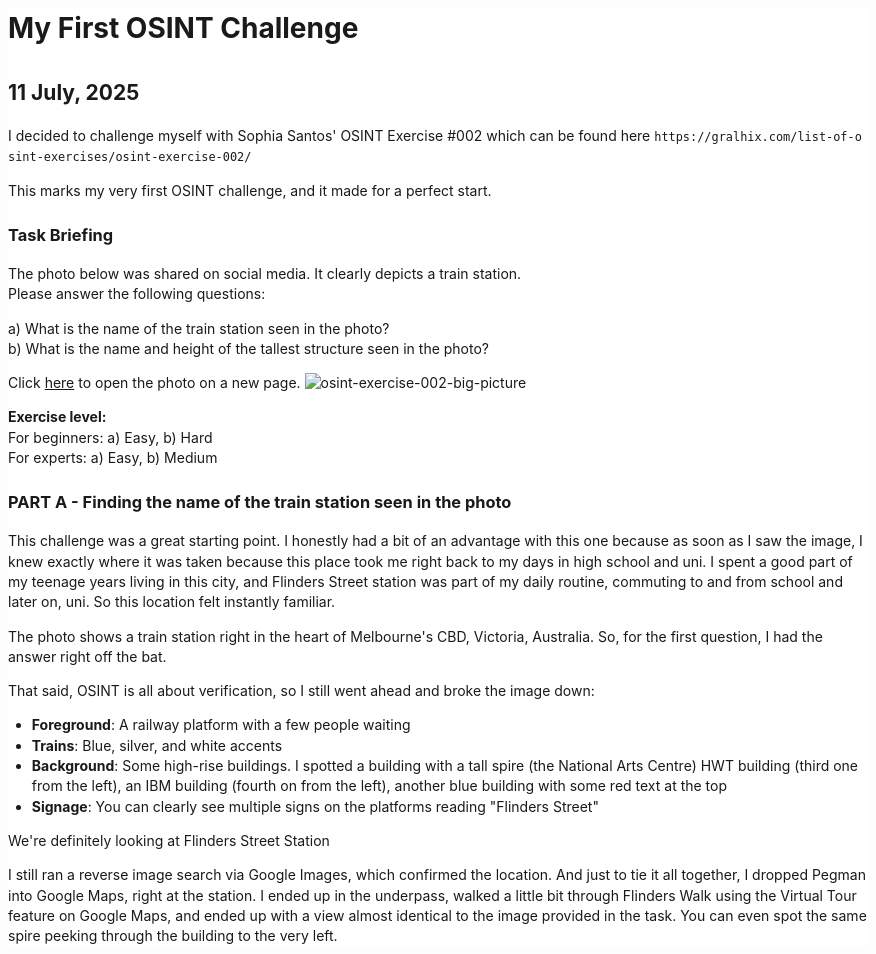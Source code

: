 # My First OSINT Challenge

## 11 July, 2025

I decided to challenge myself with Sophia Santos' OSINT Exercise #002 which can be found here ``https://gralhix.com/list-of-osint-exercises/osint-exercise-002/``

This marks my very first OSINT challenge, and it made for a perfect start.

### Task Briefing

The photo below was shared on social media. It clearly depicts a train station.  
Please answer the following questions:  
  
a) What is the name of the train station seen in the photo?  
b) What is the name and height of the tallest structure seen in the photo?  
  
Click [here](https://gralhix.com/wp-content/uploads/2024/09/osint-exercise-002-big-picture.png) to open the photo on a new page.
<img width="986" height="754" alt="osint-exercise-002-big-picture" src="https://github.com/user-attachments/assets/8b03ba81-7ce8-447c-9782-c9a7de312ddd" />


**Exercise level:**  
For beginners: a) Easy, b) Hard  
For experts: a) Easy, b) Medium

### PART A - Finding the name of the train station seen in the photo
This challenge was a great starting point. I honestly had a bit of an advantage with this one because
as soon as I saw the image, I knew exactly where it was taken because this place took me right back to my days in high school and uni. 
I spent a good part of my teenage years living in this city, and Flinders Street station was part of my daily routine, commuting to and from school and later on, uni.
So this location felt instantly familiar.

The photo shows a train station right in the heart of Melbourne's CBD, Victoria, Australia. So, for the first question, I had the 
answer right off the bat.

That said, OSINT is all about verification, so I still went ahead and broke the image down:
* **Foreground**: A railway platform with a few people waiting
* **Trains**: Blue, silver, and white accents
* **Background**: Some high-rise buildings. I spotted a building with a tall spire (the National Arts Centre) HWT building (third one from the left), an IBM building (fourth on from the left), another blue building with some red text at the top
* **Signage**: You can clearly see multiple signs on the platforms reading "Flinders Street"

We're definitely looking at Flinders Street Station

I still ran a reverse image search via Google Images, which confirmed the location. And just to tie it all together, I dropped Pegman into Google Maps, right at the station.
I ended up in the underpass, walked a little bit through Flinders Walk using the Virtual Tour feature on Google Maps, and ended up with a view almost identical to the image provided in the task. 
You can even spot the same spire peeking through the building to the very left.
